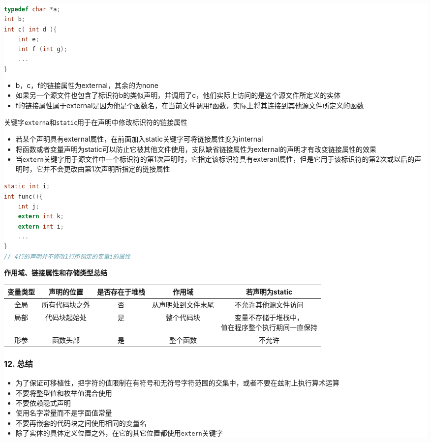 

```C
typedef char *a;
int b;
int c( int d ){
    int e;
    int f (int g);
    ...
}
```

- b，c，f的链接属性为external，其余的为none
- 如果另一个源文件也包含了标识符b的类似声明，并调用了c，他们实际上访问的是这个源文件所定义的实体
- f的链接属性属于external是因为他是个函数名，在当前文件调用f函数，实际上将其连接到其他源文件所定义的函数



关键字`externa`和`static`用于在声明中修改标识符的链接属性

- 若某个声明具有external属性，在前面加入static关键字可将链接属性变为internal
- 将函数或者变量声明为static可以防止它被其他文件使用，支队缺省链接属性为external的声明才有改变链接属性的效果
- 当`extern`关键字用于源文件中一个标识符的第1次声明时，它指定该标识符具有exteranl属性，但是它用于该标识符的第2次或以后的声明时，它并不会更改由第1次声明所指定的链接属性

```C
static int i;
int func(){
    int j;
    extern int k;
    extern int i;
    ...
}
// 4行的声明并不修改1行所指定的变量i的属性
```



**作用域、链接属性和存储类型总结**

| 变量类型 |   声明的位置   | 是否存在于堆栈 |       作用域       |                    若声明为static                    |
| :------: | :------------: | :------------: | :----------------: | :--------------------------------------------------: |
|   全局   | 所有代码块之外 |       否       | 从声明处到文件末尾 |                 不允许其他源文件访问                 |
|   局部   |  代码块起始处  |       是       |     整个代码块     | 变量不存储于堆栈中，<br>值在程序整个执行期间一直保持 |
|   形参   |    函数头部    |       是       |      整个函数      |                        不允许                        |





### **12. 总结**

- 为了保证可移植性，把字符的值限制在有符号和无符号字符范围的交集中，或者不要在兹附上执行算术运算
- 不要将整型值和枚举值混合使用
- 不要依赖隐式声明
- 使用名字常量而不是字面值常量
- 不要再嵌套的代码块之间使用相同的变量名
- 除了实体的具体定义位置之外，在它的其它位置都使用`extern`关键字